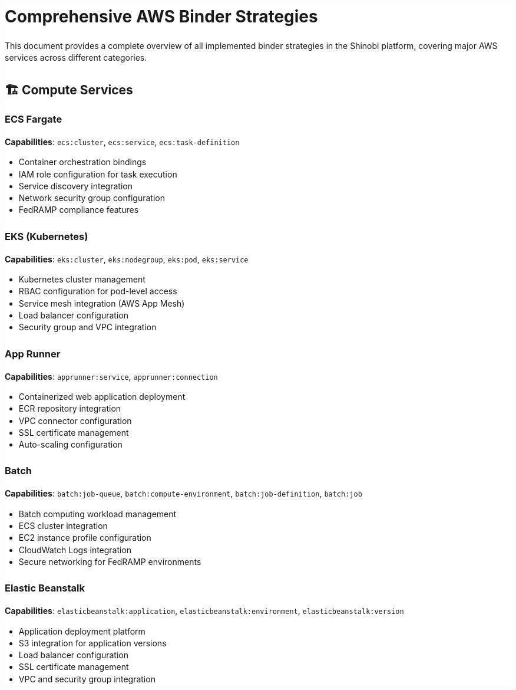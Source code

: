 # Comprehensive AWS Binder Strategies

This document provides a complete overview of all implemented binder strategies in the Shinobi platform, covering major AWS services across different categories.

## 🏗️ Compute Services

### ECS Fargate
**Capabilities**: `ecs:cluster`, `ecs:service`, `ecs:task-definition`
- Container orchestration bindings
- IAM role configuration for task execution
- Service discovery integration
- Network security group configuration
- FedRAMP compliance features

### EKS (Kubernetes)
**Capabilities**: `eks:cluster`, `eks:nodegroup`, `eks:pod`, `eks:service`
- Kubernetes cluster management
- RBAC configuration for pod-level access
- Service mesh integration (AWS App Mesh)
- Load balancer configuration
- Security group and VPC integration

### App Runner
**Capabilities**: `apprunner:service`, `apprunner:connection`
- Containerized web application deployment
- ECR repository integration
- VPC connector configuration
- SSL certificate management
- Auto-scaling configuration

### Batch
**Capabilities**: `batch:job-queue`, `batch:compute-environment`, `batch:job-definition`, `batch:job`
- Batch computing workload management
- ECS cluster integration
- EC2 instance profile configuration
- CloudWatch Logs integration
- Secure networking for FedRAMP environments

### Elastic Beanstalk
**Capabilities**: `elasticbeanstalk:application`, `elasticbeanstalk:environment`, `elasticbeanstalk:version`
- Application deployment platform
- S3 integration for application versions
- Load balancer configuration
- SSL certificate management
- VPC and security group integration
